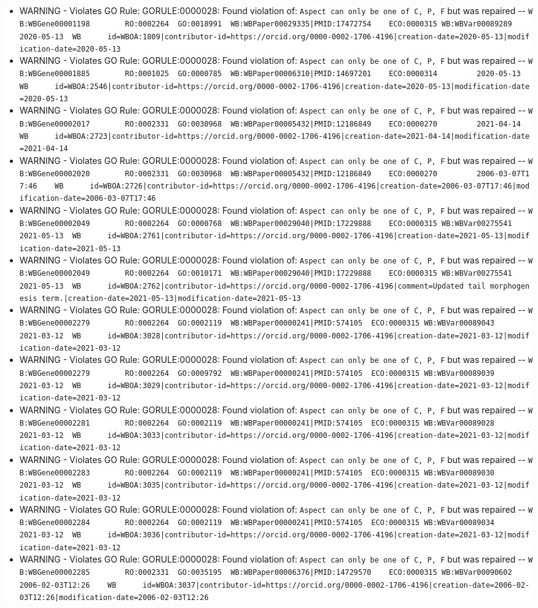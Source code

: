 * WARNING - Violates GO Rule: GORULE:0000028: Found violation of: `Aspect can only be one of C, P, F` but was repaired -- `WB:WBGene00001198		RO:0002264	GO:0018991	WB:WBPaper00029335|PMID:17472754	ECO:0000315	WB:WBVar00089289		2020-05-13	WB		id=WBOA:1809|contributor-id=https://orcid.org/0000-0002-1706-4196|creation-date=2020-05-13|modification-date=2020-05-13
`
* WARNING - Violates GO Rule: GORULE:0000028: Found violation of: `Aspect can only be one of C, P, F` but was repaired -- `WB:WBGene00001885		RO:0001025	GO:0000785	WB:WBPaper00006310|PMID:14697201	ECO:0000314			2020-05-13	WB		id=WBOA:2546|contributor-id=https://orcid.org/0000-0002-1706-4196|creation-date=2020-05-13|modification-date=2020-05-13
`
* WARNING - Violates GO Rule: GORULE:0000028: Found violation of: `Aspect can only be one of C, P, F` but was repaired -- `WB:WBGene00002017		RO:0002331	GO:0030968	WB:WBPaper00005432|PMID:12186849	ECO:0000270			2021-04-14	WB		id=WBOA:2723|contributor-id=https://orcid.org/0000-0002-1706-4196|creation-date=2021-04-14|modification-date=2021-04-14
`
* WARNING - Violates GO Rule: GORULE:0000028: Found violation of: `Aspect can only be one of C, P, F` but was repaired -- `WB:WBGene00002020		RO:0002331	GO:0030968	WB:WBPaper00005432|PMID:12186849	ECO:0000270			2006-03-07T17:46	WB		id=WBOA:2726|contributor-id=https://orcid.org/0000-0002-1706-4196|creation-date=2006-03-07T17:46|modification-date=2006-03-07T17:46
`
* WARNING - Violates GO Rule: GORULE:0000028: Found violation of: `Aspect can only be one of C, P, F` but was repaired -- `WB:WBGene00002049		RO:0002264	GO:0000768	WB:WBPaper00029040|PMID:17229888	ECO:0000315	WB:WBVar00275541		2021-05-13	WB		id=WBOA:2761|contributor-id=https://orcid.org/0000-0002-1706-4196|creation-date=2021-05-13|modification-date=2021-05-13
`
* WARNING - Violates GO Rule: GORULE:0000028: Found violation of: `Aspect can only be one of C, P, F` but was repaired -- `WB:WBGene00002049		RO:0002264	GO:0010171	WB:WBPaper00029040|PMID:17229888	ECO:0000315	WB:WBVar00275541		2021-05-13	WB		id=WBOA:2762|contributor-id=https://orcid.org/0000-0002-1706-4196|comment=Updated tail morphogenesis term.|creation-date=2021-05-13|modification-date=2021-05-13
`
* WARNING - Violates GO Rule: GORULE:0000028: Found violation of: `Aspect can only be one of C, P, F` but was repaired -- `WB:WBGene00002279		RO:0002264	GO:0002119	WB:WBPaper00000241|PMID:574105	ECO:0000315	WB:WBVar00089043		2021-03-12	WB		id=WBOA:3028|contributor-id=https://orcid.org/0000-0002-1706-4196|creation-date=2021-03-12|modification-date=2021-03-12
`
* WARNING - Violates GO Rule: GORULE:0000028: Found violation of: `Aspect can only be one of C, P, F` but was repaired -- `WB:WBGene00002279		RO:0002264	GO:0009792	WB:WBPaper00000241|PMID:574105	ECO:0000315	WB:WBVar00089039		2021-03-12	WB		id=WBOA:3029|contributor-id=https://orcid.org/0000-0002-1706-4196|creation-date=2021-03-12|modification-date=2021-03-12
`
* WARNING - Violates GO Rule: GORULE:0000028: Found violation of: `Aspect can only be one of C, P, F` but was repaired -- `WB:WBGene00002281		RO:0002264	GO:0002119	WB:WBPaper00000241|PMID:574105	ECO:0000315	WB:WBVar00089028		2021-03-12	WB		id=WBOA:3033|contributor-id=https://orcid.org/0000-0002-1706-4196|creation-date=2021-03-12|modification-date=2021-03-12
`
* WARNING - Violates GO Rule: GORULE:0000028: Found violation of: `Aspect can only be one of C, P, F` but was repaired -- `WB:WBGene00002283		RO:0002264	GO:0002119	WB:WBPaper00000241|PMID:574105	ECO:0000315	WB:WBVar00089030		2021-03-12	WB		id=WBOA:3035|contributor-id=https://orcid.org/0000-0002-1706-4196|creation-date=2021-03-12|modification-date=2021-03-12
`
* WARNING - Violates GO Rule: GORULE:0000028: Found violation of: `Aspect can only be one of C, P, F` but was repaired -- `WB:WBGene00002284		RO:0002264	GO:0002119	WB:WBPaper00000241|PMID:574105	ECO:0000315	WB:WBVar00089034		2021-03-12	WB		id=WBOA:3036|contributor-id=https://orcid.org/0000-0002-1706-4196|creation-date=2021-03-12|modification-date=2021-03-12
`
* WARNING - Violates GO Rule: GORULE:0000028: Found violation of: `Aspect can only be one of C, P, F` but was repaired -- `WB:WBGene00002285		RO:0002331	GO:0035195	WB:WBPaper00006376|PMID:14729570	ECO:0000315	WB:WBVar00090602		2006-02-03T12:26	WB		id=WBOA:3037|contributor-id=https://orcid.org/0000-0002-1706-4196|creation-date=2006-02-03T12:26|modification-date=2006-02-03T12:26
`